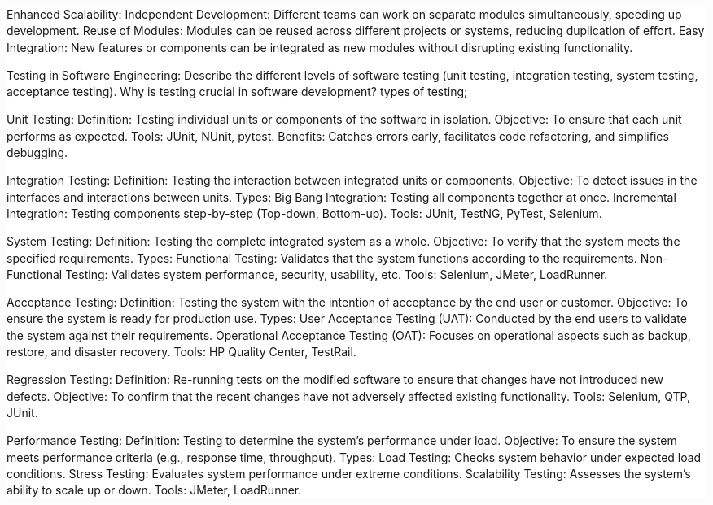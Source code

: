 Enhanced Scalability:
Independent Development: Different teams can work on separate modules simultaneously, speeding up development.
Reuse of Modules: Modules can be reused across different projects or systems, reducing duplication of effort.
Easy Integration: New features or components can be integrated as new modules without disrupting existing functionality.

Testing in Software Engineering:
Describe the different levels of software testing (unit testing, integration testing, system testing, acceptance testing). Why is testing crucial in software development?
types of testing;

Unit Testing:
Definition: Testing individual units or components of the software in isolation.
Objective: To ensure that each unit performs as expected.
Tools: JUnit, NUnit, pytest.
Benefits: Catches errors early, facilitates code refactoring, and simplifies debugging.

Integration Testing:
Definition: Testing the interaction between integrated units or components.
Objective: To detect issues in the interfaces and interactions between units.
Types:
Big Bang Integration: Testing all components together at once.
Incremental Integration: Testing components step-by-step (Top-down, Bottom-up).
Tools: JUnit, TestNG, PyTest, Selenium.

System Testing:
Definition: Testing the complete integrated system as a whole.
Objective: To verify that the system meets the specified requirements.
Types:
Functional Testing: Validates that the system functions according to the requirements.
Non-Functional Testing: Validates system performance, security, usability, etc.
Tools: Selenium, JMeter, LoadRunner.

Acceptance Testing:
Definition: Testing the system with the intention of acceptance by the end user or customer.
Objective: To ensure the system is ready for production use.
Types:
User Acceptance Testing (UAT): Conducted by the end users to validate the system against their requirements.
Operational Acceptance Testing (OAT): Focuses on operational aspects such as backup, restore, and disaster recovery.
Tools: HP Quality Center, TestRail.

Regression Testing:
Definition: Re-running tests on the modified software to ensure that changes have not introduced new defects.
Objective: To confirm that the recent changes have not adversely affected existing functionality.
Tools: Selenium, QTP, JUnit.

Performance Testing:
Definition: Testing to determine the system’s performance under load.
Objective: To ensure the system meets performance criteria (e.g., response time, throughput).
Types:
Load Testing: Checks system behavior under expected load conditions.
Stress Testing: Evaluates system performance under extreme conditions.
Scalability Testing: Assesses the system’s ability to scale up or down.
Tools: JMeter, LoadRunner.
